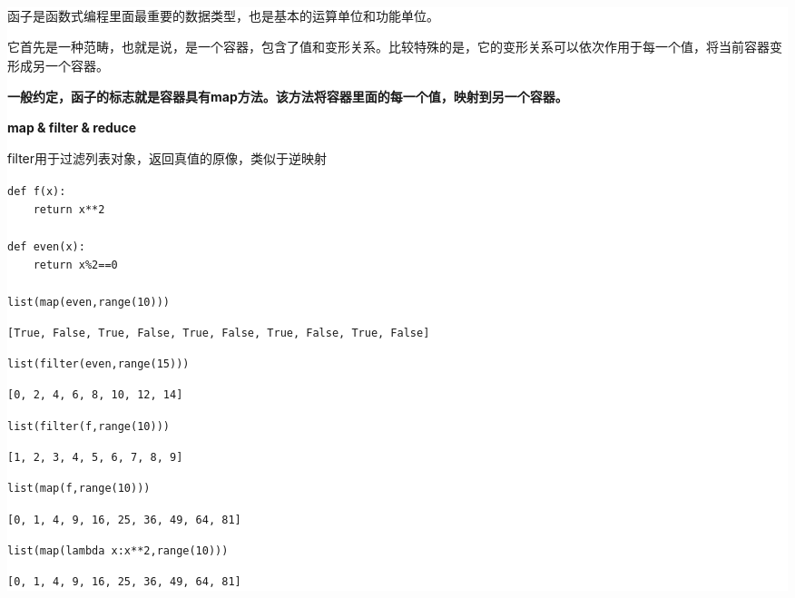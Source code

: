 函子是函数式编程里面最重要的数据类型，也是基本的运算单位和功能单位。

它首先是一种范畴，也就是说，是一个容器，包含了值和变形关系。比较特殊的是，它的变形关系可以依次作用于每一个值，将当前容器变形成另一个容器。

**一般约定，函子的标志就是容器具有map方法。该方法将容器里面的每一个值，映射到另一个容器。**

**map & filter & reduce**

filter用于过滤列表对象，返回真值的原像，类似于逆映射

```{.python .input}
def f(x):
    return x**2

def even(x):
    return x%2==0

list(map(even,range(10)))
```


    [True, False, True, False, True, False, True, False, True, False]






```{.python .input}
list(filter(even,range(15)))
```


    [0, 2, 4, 6, 8, 10, 12, 14]






```{.python .input}
list(filter(f,range(10)))
```


    [1, 2, 3, 4, 5, 6, 7, 8, 9]






```{.python .input}
list(map(f,range(10)))
```


    [0, 1, 4, 9, 16, 25, 36, 49, 64, 81]






```{.python .input}
list(map(lambda x:x**2,range(10)))
```


    [0, 1, 4, 9, 16, 25, 36, 49, 64, 81]
